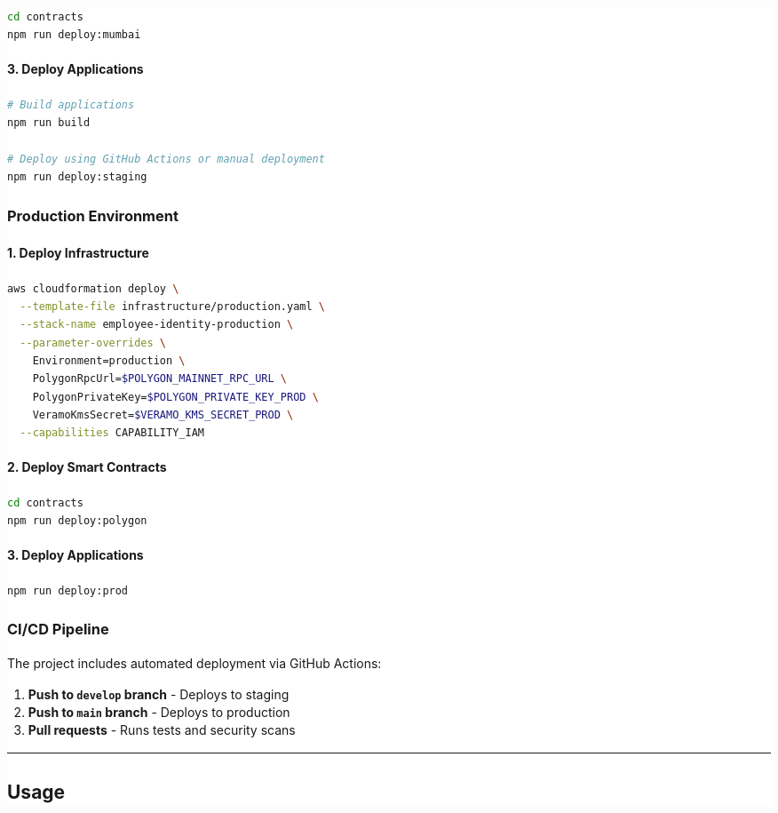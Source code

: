 ```bash
cd contracts
npm run deploy:mumbai
```

#### 3. Deploy Applications

```bash
# Build applications
npm run build

# Deploy using GitHub Actions or manual deployment
npm run deploy:staging
```

### Production Environment

#### 1. Deploy Infrastructure

```bash
aws cloudformation deploy \
  --template-file infrastructure/production.yaml \
  --stack-name employee-identity-production \
  --parameter-overrides \
    Environment=production \
    PolygonRpcUrl=$POLYGON_MAINNET_RPC_URL \
    PolygonPrivateKey=$POLYGON_PRIVATE_KEY_PROD \
    VeramoKmsSecret=$VERAMO_KMS_SECRET_PROD \
  --capabilities CAPABILITY_IAM
```

#### 2. Deploy Smart Contracts

```bash
cd contracts
npm run deploy:polygon
```

#### 3. Deploy Applications

```bash
npm run deploy:prod
```

### CI/CD Pipeline

The project includes automated deployment via GitHub Actions:

1. **Push to `develop` branch** - Deploys to staging
2. **Push to `main` branch** - Deploys to production
3. **Pull requests** - Runs tests and security scans

---

## Usage
